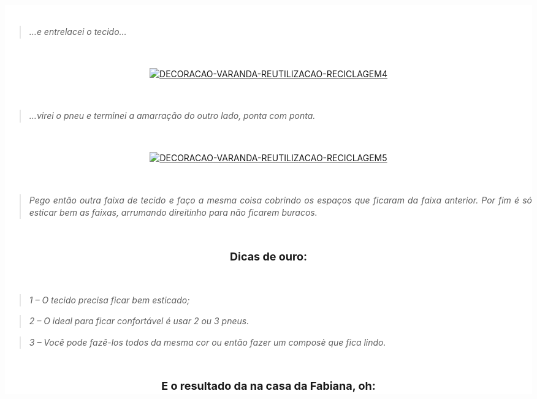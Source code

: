 &nbsp;

> <p align="justify">
>   <em>…e entrelacei o tecido…</em>
> </p>

&nbsp;

<p align="center">
  <a href="http://www.trololodemulher.com.br/blog/wp-content/uploads/2013/07/DECORACAO-VARANDA-REUTILIZACAO-RECICLAGEM4.jpg"><img class="alignnone size-full wp-image-9590" src="http://www.trololodemulher.com.br/blog/wp-content/uploads/2013/07/DECORACAO-VARANDA-REUTILIZACAO-RECICLAGEM4.jpg" alt="DECORACAO-VARANDA-REUTILIZACAO-RECICLAGEM4" width="600" height="400" /></a>
</p>

&nbsp;

> <p align="justify">
>   <em>…virei o pneu e terminei a amarração do outro lado, ponta com ponta.</em>
> </p>

&nbsp;

<p align="center">
  <a href="http://www.trololodemulher.com.br/blog/wp-content/uploads/2013/07/DECORACAO-VARANDA-REUTILIZACAO-RECICLAGEM5.jpg"><img class="alignnone size-full wp-image-9591" src="http://www.trololodemulher.com.br/blog/wp-content/uploads/2013/07/DECORACAO-VARANDA-REUTILIZACAO-RECICLAGEM5.jpg" alt="DECORACAO-VARANDA-REUTILIZACAO-RECICLAGEM5" width="600" height="400" /></a>
</p>

&nbsp;

> <p align="justify">
>   <em>Pego então outra faixa de tecido e faço a mesma coisa cobrindo os espaços que ficaram da faixa anterior. Por fim é só esticar bem as faixas, arrumando direitinho para não ficarem buracos. </em>
> </p>

&nbsp;

<p align="center">
  <strong><span style="font-size: large;">Dicas de ouro:</span></strong>
</p>

&nbsp;

> <p align="justify">
>   <em>1 &#8211; O tecido precisa ficar bem esticado;</em>
> </p>

> <p align="justify">
>   <em>2 &#8211; O ideal para ficar confortável é usar 2 ou 3 pneus. </em>
> </p>

> <p align="justify">
>   <em>3 &#8211; Você pode fazê-los todos da mesma cor ou então fazer um composè que fica lindo.</em>
> </p>

&nbsp;

<p align="center">
  <strong><span style="font-size: large;">E o resultado da na casa da Fabiana, oh:</span></strong>
</p>
